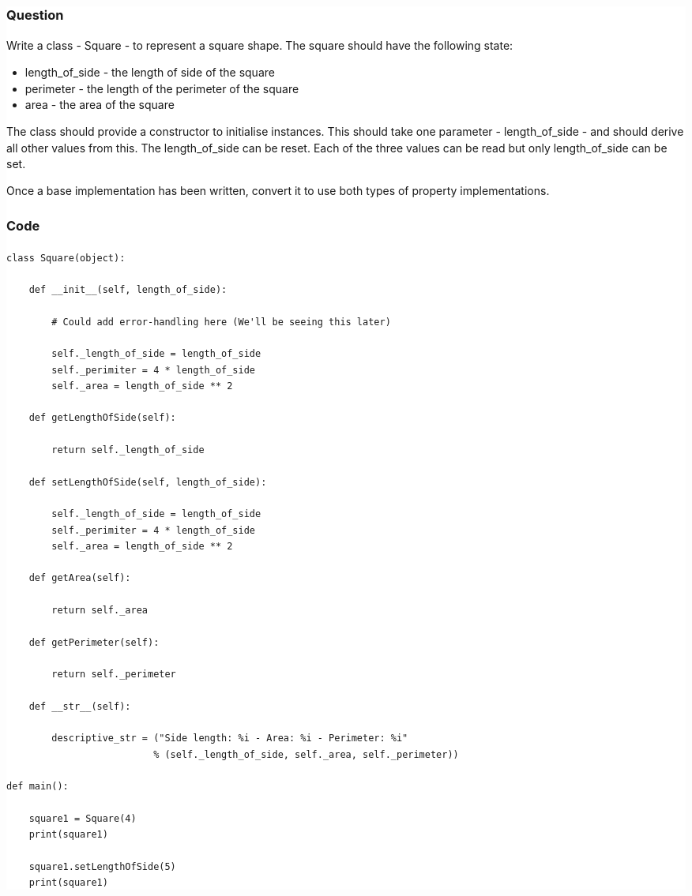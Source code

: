 ### Question

Write a class - Square - to represent a square shape. The square should have the following state:

* length_of_side - the length of side of the square
* perimeter - the length of the perimeter of the square
* area - the area of the square

The class should provide a constructor to initialise instances. This should take one parameter - length_of_side - and should derive all other values from this. The length_of_side can be reset. Each of the three values can be read but only length_of_side can be set.

Once a base implementation has been written, convert it to use both types of property implementations.

### Code

	class Square(object):

		def __init__(self, length_of_side):

			# Could add error-handling here (We'll be seeing this later)

			self._length_of_side = length_of_side
			self._perimiter = 4 * length_of_side
			self._area = length_of_side ** 2

		def getLengthOfSide(self):

			return self._length_of_side

		def setLengthOfSide(self, length_of_side):

			self._length_of_side = length_of_side
			self._perimiter = 4 * length_of_side
			self._area = length_of_side ** 2

		def getArea(self):

			return self._area

		def getPerimeter(self):

			return self._perimeter

		def __str__(self):

			descriptive_str = ("Side length: %i - Area: %i - Perimeter: %i"
							  % (self._length_of_side, self._area, self._perimeter))

	def main():

		square1 = Square(4)
		print(square1)

		square1.setLengthOfSide(5)
		print(square1)
